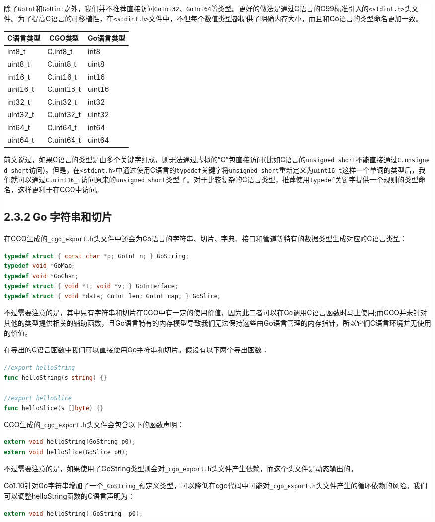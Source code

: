 除了`GoInt`和`GoUint`之外，我们并不推荐直接访问`GoInt32`、`GoInt64`等类型。更好的做法是通过C语言的C99标准引入的`<stdint.h>`头文件。为了提高C语言的可移植性，在`<stdint.h>`文件中，不但每个数值类型都提供了明确内存大小，而且和Go语言的类型命名更加一致。

C语言类型 | CGO类型     | Go语言类型
-------- | ---------- | ---------
int8_t   | C.int8_t   | int8
uint8_t  | C.uint8_t  | uint8
int16_t  | C.int16_t  | int16
uint16_t | C.uint16_t | uint16
int32_t  | C.int32_t  | int32
uint32_t | C.uint32_t | uint32
int64_t  | C.int64_t  | int64
uint64_t | C.uint64_t | uint64

前文说过，如果C语言的类型是由多个关键字组成，则无法通过虚拟的“C”包直接访问(比如C语言的`unsigned short`不能直接通过`C.unsigned short`访问)。但是，在`<stdint.h>`中通过使用C语言的`typedef`关键字将`unsigned short`重新定义为`uint16_t`这样一个单词的类型后，我们就可以通过`C.uint16_t`访问原来的`unsigned short`类型了。对于比较复杂的C语言类型，推荐使用`typedef`关键字提供一个规则的类型命名，这样更利于在CGO中访问。

## 2.3.2 Go 字符串和切片

在CGO生成的`_cgo_export.h`头文件中还会为Go语言的字符串、切片、字典、接口和管道等特有的数据类型生成对应的C语言类型：

```c
typedef struct { const char *p; GoInt n; } GoString;
typedef void *GoMap;
typedef void *GoChan;
typedef struct { void *t; void *v; } GoInterface;
typedef struct { void *data; GoInt len; GoInt cap; } GoSlice;
```

不过需要注意的是，其中只有字符串和切片在CGO中有一定的使用价值，因为此二者可以在Go调用C语言函数时马上使用;而CGO并未针对其他的类型提供相关的辅助函数，且Go语言特有的内存模型导致我们无法保持这些由Go语言管理的内存指针，所以它们C语言环境并无使用的价值。

在导出的C语言函数中我们可以直接使用Go字符串和切片。假设有以下两个导出函数：

```go
//export helloString
func helloString(s string) {}

//export helloSlice
func helloSlice(s []byte) {}
```

CGO生成的`_cgo_export.h`头文件会包含以下的函数声明：

```c
extern void helloString(GoString p0);
extern void helloSlice(GoSlice p0);
```

不过需要注意的是，如果使用了GoString类型则会对`_cgo_export.h`头文件产生依赖，而这个头文件是动态输出的。

Go1.10针对Go字符串增加了一个`_GoString_`预定义类型，可以降低在cgo代码中可能对`_cgo_export.h`头文件产生的循环依赖的风险。我们可以调整helloString函数的C语言声明为：

```c
extern void helloString(_GoString_ p0);
```
